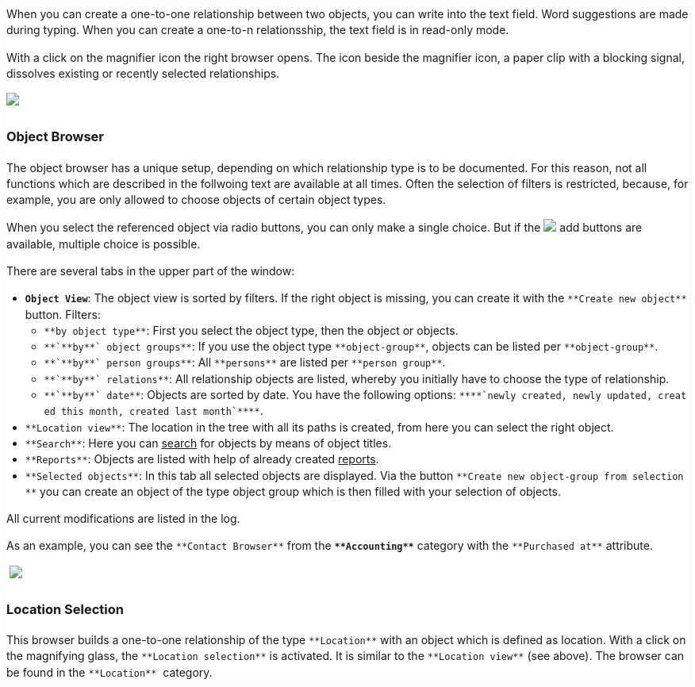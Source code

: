 When you can create a one-to-one relationship between two objects, you can write into the text field. Word suggestions are made during typing. When you can create a one-to-n relationsship, the text field is in read-only mode.

With a click on the magnifier icon the right browser opens. The icon beside the magnifier icon, a paper clip with a blocking signal, dissolves existing or recently selected relationships.

![](/download/attachments/37355670/image2016-10-27%2012%3A28%3A2.png?version=1&modificationDate=1493031255650&api=v2)

### Object Browser

The object browser has a unique setup, depending on which relationship type is to be documented. For this reason, not all functions which are described in the follwoing text are available at all times. Often the selection of filters is restricted, because, for example, you are only allowed to choose objects of certain object types.

When you select the referenced object via radio buttons, you can only make a single choice. But if the ![](/download/attachments/37355670/Attributefields14.png?version=1&modificationDate=1464003610205&api=v2) add buttons are available, multiple choice is possible.

There are several tabs in the upper part of the window:

*   **`Object View`**: The object view is sorted by filters. If the right object is missing, you can create it with the `**Create new object**` button. Filters:  
    *   `**by object type**`: First you select the object type, then the object or objects.
    *   ``**`**by**` object groups**``: If you use the object type `**object-group**`, objects can be listed per `**object-group**`.
    *   ``**`**by**` person groups**``: All `**persons**` are listed per `**person group**`.
    *   ``**`**by**` relations**``: All relationship objects are listed, whereby you initially have to choose the type of relationship.
    *   ``**`**by**` date**``: Objects are sorted by date. You have the following options: ``****`newly created, newly updated, created this month, created last month`****``.
*   `**Location view**`: The location in the tree with all its paths is created, from here you can select the right object.
*   `**Search**`: Here you can [search](/display/en/Search) for objects by means of object titles.
*   `**Reports**`: Objects are listed with help of already created [reports](/display/en/Report+Manager).
*   `**Selected objects**`: In this tab all selected objects are displayed. Via the button `**Create new object-group from selection**` you can create an object of the type object group which is then filled with your selection of objects.

All current modifications are listed in the log.

As an example, you can see the `**Contact Browser**` from the **`**Accounting**`** category with the `**Purchased at**` attribute.

 ![](/download/attachments/37355670/image2016-10-27%2012%3A28%3A56.png?version=1&modificationDate=1493031255665&api=v2)

### Location Selection

This browser builds a one-to-one relationship of the type `**Location**` with an object which is defined as location. With a click on the magnifying glass, the `**Location selection**` is activated. It is similar to the `**Location view**` (see above). The browser can be found in the `**Location**`  category.
